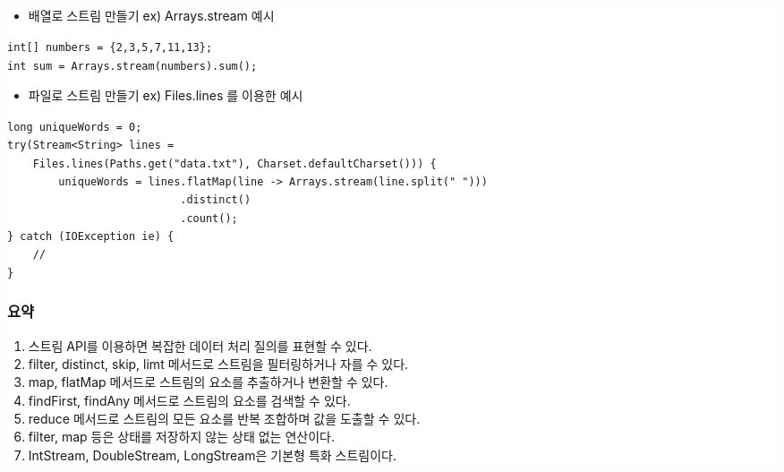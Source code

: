 * 배열로 스트림 만들기
ex) Arrays.stream 예시
```aidl
int[] numbers = {2,3,5,7,11,13};
int sum = Arrays.stream(numbers).sum();
```

* 파일로 스트림 만들기
ex) Files.lines 를 이용한 예시
```aidl
long uniqueWords = 0;
try(Stream<String> lines =
    Files.lines(Paths.get("data.txt"), Charset.defaultCharset())) {
        uniqueWords = lines.flatMap(line -> Arrays.stream(line.split(" ")))
                           .distinct()
                           .count();
} catch (IOException ie) {
    //
}                                                      

```


### 요약
1. 스트림 API를 이용하면 복잡한 데이터 처리 질의를 표현할 수 있다.
2. filter, distinct, skip, limt 메서드로 스트림을 필터링하거나 자를 수 있다.
3. map, flatMap 메서드로 스트림의 요소를 추출하거나 변환할 수 있다.
4. findFirst, findAny 메서드로 스트림의 요소를 검색할 수 있다.
5. reduce 메서드로 스트림의 모든 요소를 반복 조합하며 값을 도출할 수 있다.
6. filter, map 등은 상태를 저장하지 않는 상태 없는 연산이다.
7. IntStream, DoubleStream, LongStream은 기본형 특화 스트림이다.